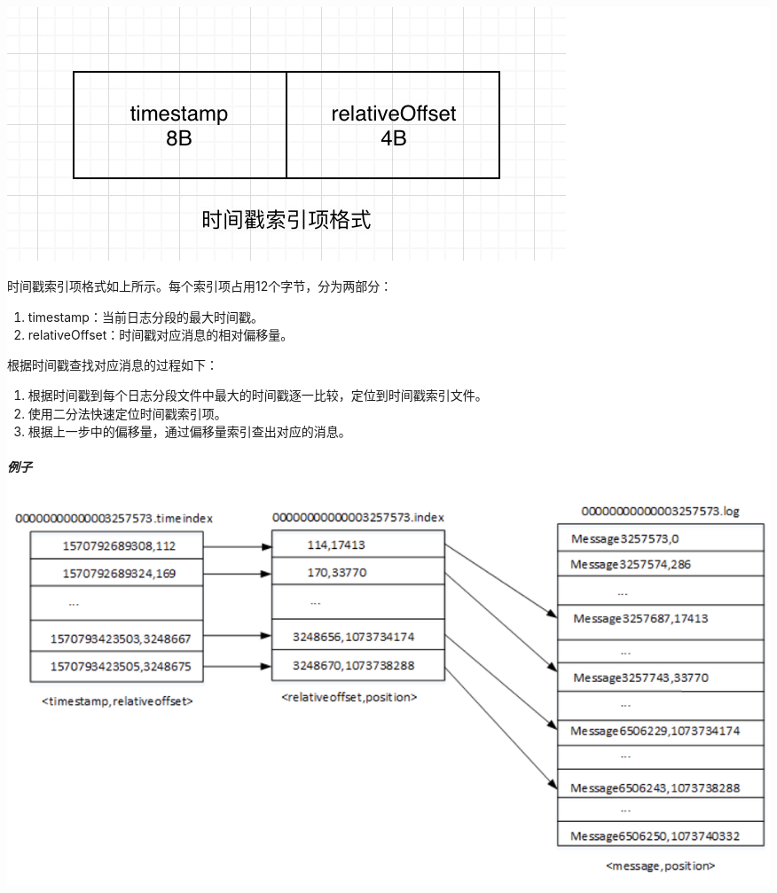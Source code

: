 ![时间戳索引](../../.go_study/assets/go_advanced/kafka-tp-7.png)

 时间戳索引项格式如上所示。每个索引项占用12个字节，分为两部分：

1. timestamp：当前日志分段的最大时间戳。
2. relativeOffset：时间戳对应消息的相对偏移量。

根据时间戳查找对应消息的过程如下：

1. 根据时间戳到每个日志分段文件中最大的时间戳逐一比较，定位到时间戳索引文件。
2. 使用二分法快速定位时间戳索引项。
3. 根据上一步中的偏移量，通过偏移量索引查出对应的消息。

##### 例子

![例子](../../.go_study/assets/go_advanced/kafka-tp-8.png)
